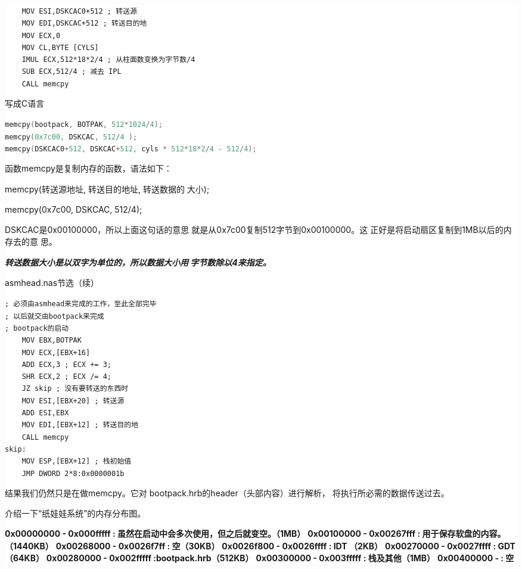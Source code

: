 ```assembly
    MOV ESI,DSKCAC0+512 ; 转送源
    MOV EDI,DSKCAC+512 ; 转送目的地
    MOV ECX,0
    MOV CL,BYTE [CYLS]
    IMUL ECX,512*18*2/4 ; 从柱面数变换为字节数/4
    SUB ECX,512/4 ; 减去 IPL
    CALL memcpy
```

写成C语言

```c
memcpy(bootpack, BOTPAK, 512*1024/4);
memcpy(0x7c00, DSKCAC, 512/4 );
memcpy(DSKCAC0+512, DSKCAC+512, cyls * 512*18*2/4 - 512/4);
```

函数memcpy是复制内存的函数，语法如下：

 memcpy(转送源地址, 转送目的地址, 转送数据的 大小);

memcpy(0x7c00, DSKCAC, 512/4); 

DSKCAC是0x00100000，所以上面这句话的意思 就是从0x7c00复制512字节到0x00100000。这 正好是将启动扇区复制到1MB以后的内存去的意 思。

***转送数据大小是以双字为单位的，所以数据大小用 字节数除以4来指定。***

asmhead.nas节选（续）

```assembly
; 必须由asmhead来完成的工作，至此全部完毕
; 以后就交由bootpack来完成
; bootpack的启动
    MOV EBX,BOTPAK
    MOV ECX,[EBX+16]
    ADD ECX,3 ; ECX += 3;
    SHR ECX,2 ; ECX /= 4;
    JZ skip ; 没有要转送的东西时
    MOV ESI,[EBX+20] ; 转送源
    ADD ESI,EBX
    MOV EDI,[EBX+12] ; 转送目的地
    CALL memcpy
skip:
    MOV ESP,[EBX+12] ; 栈初始值
    JMP DWORD 2*8:0x0000001b

```

结果我们仍然只是在做memcpy。它对 bootpack.hrb的header（头部内容）进行解析， 将执行所必需的数据传送过去。

介绍一下“纸娃娃系统”的内存分布图。

**0x00000000 - 0x000fffff : 虽然在启动中会多次使用，但之后就变空。（1MB）**
**0x00100000 - 0x00267fff : 用于保存软盘的内容。（1440KB）**
**0x00268000 - 0x0026f7ff : 空（30KB）**
**0x0026f800 - 0x0026ffff : IDT （2KB）**
**0x00270000 - 0x0027ffff : GDT （64KB）**
**0x00280000 - 0x002fffff :bootpack.hrb（512KB）**
**0x00300000 - 0x003fffff : 栈及其他（1MB）**
**0x00400000 - : 空**
